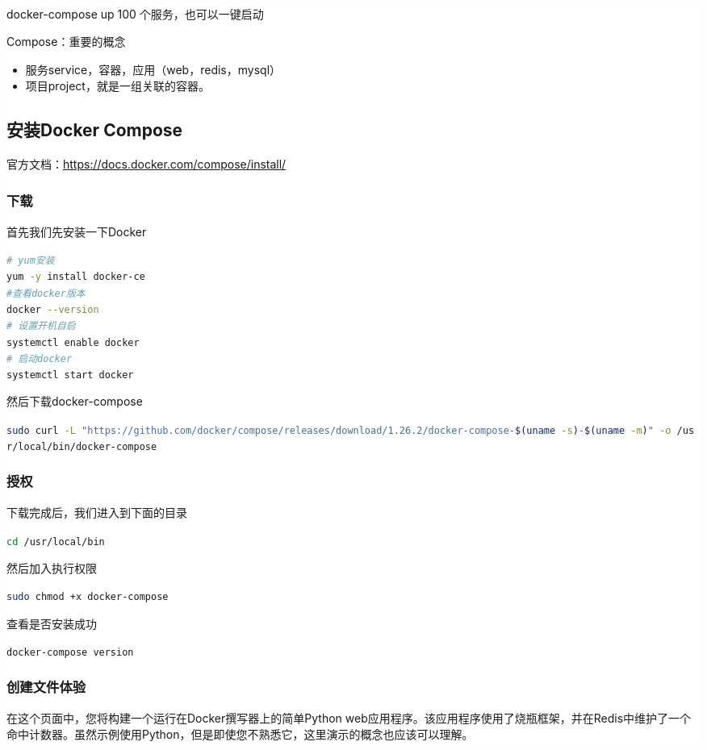 docker-compose up 100 个服务，也可以一键启动

Compose：重要的概念

- 服务service，容器，应用（web，redis，mysql）
- 项目project，就是一组关联的容器。

## 安装Docker Compose

官方文档：https://docs.docker.com/compose/install/

### 下载

首先我们先安装一下Docker

```bash
# yum安装
yum -y install docker-ce
#查看docker版本
docker --version  
# 设置开机自启
systemctl enable docker
# 启动docker
systemctl start docker
```

然后下载docker-compose

```bash
sudo curl -L "https://github.com/docker/compose/releases/download/1.26.2/docker-compose-$(uname -s)-$(uname -m)" -o /usr/local/bin/docker-compose
```

### 授权

下载完成后，我们进入到下面的目录

```bash
cd /usr/local/bin
```

然后加入执行权限

```bash
sudo chmod +x docker-compose
```

查看是否安装成功

```bash
docker-compose version
```

###  创建文件体验

在这个页面中，您将构建一个运行在Docker撰写器上的简单Python web应用程序。该应用程序使用了烧瓶框架，并在Redis中维护了一个命中计数器。虽然示例使用Python，但是即使您不熟悉它，这里演示的概念也应该可以理解。
